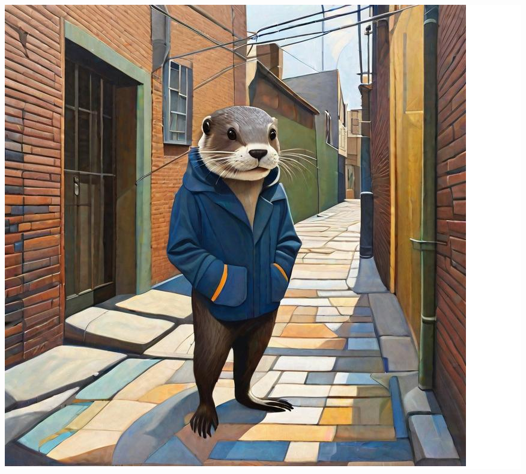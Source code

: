 ![An anthropomorphic otter wearing a hoodie standing in an cobblestoned alleyway with power lines above](./otter_20240121152836.jpg)
